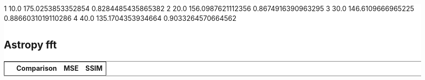 
<tr>
<td class="org-right">1</td>
<td class="org-right">10.0</td>
<td class="org-right">175.0253853352854</td>
<td class="org-right">0.8284485435865382</td>
</tr>


<tr>
<td class="org-right">2</td>
<td class="org-right">20.0</td>
<td class="org-right">156.0987621112356</td>
<td class="org-right">0.8674916390963295</td>
</tr>


<tr>
<td class="org-right">3</td>
<td class="org-right">30.0</td>
<td class="org-right">146.6109666965225</td>
<td class="org-right">0.8866031019110286</td>
</tr>


<tr>
<td class="org-right">4</td>
<td class="org-right">40.0</td>
<td class="org-right">135.1704353934664</td>
<td class="org-right">0.9033264570664562</td>
</tr>
</tbody>
</table>


<a id="org457c23a"></a>

## Astropy fft

<table border="2" cellspacing="0" cellpadding="6" rules="groups" frame="hsides">


<colgroup>
<col  class="org-right" />

<col  class="org-right" />

<col  class="org-right" />

<col  class="org-right" />
</colgroup>
<thead>
<tr>
<th scope="col" class="org-right">&#xa0;</th>
<th scope="col" class="org-right">Comparison</th>
<th scope="col" class="org-right">MSE</th>
<th scope="col" class="org-right">SSIM</th>
</tr>
</thead>
